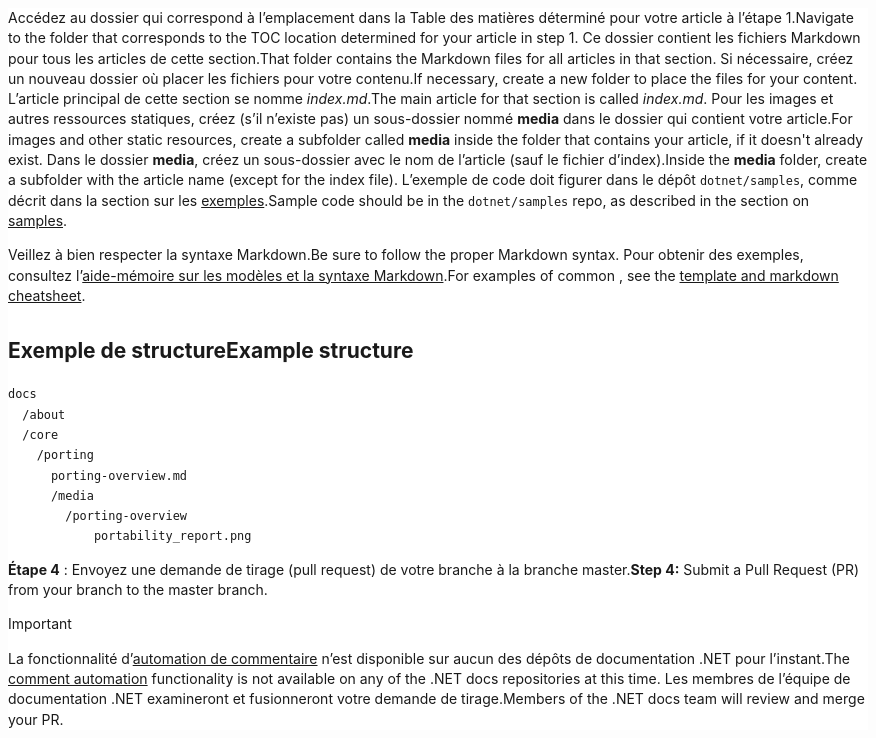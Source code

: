 <span data-ttu-id="ea928-158">Accédez au dossier qui correspond à l’emplacement dans la Table des matières déterminé pour votre article à l’étape 1.</span><span class="sxs-lookup"><span data-stu-id="ea928-158">Navigate to the folder that corresponds to the TOC location determined for your article in step 1.</span></span> <span data-ttu-id="ea928-159">Ce dossier contient les fichiers Markdown pour tous les articles de cette section.</span><span class="sxs-lookup"><span data-stu-id="ea928-159">That folder contains the Markdown files for all articles in that section.</span></span> <span data-ttu-id="ea928-160">Si nécessaire, créez un nouveau dossier où placer les fichiers pour votre contenu.</span><span class="sxs-lookup"><span data-stu-id="ea928-160">If necessary, create a new folder to place the files for your content.</span></span> <span data-ttu-id="ea928-161">L’article principal de cette section se nomme *index.md*.</span><span class="sxs-lookup"><span data-stu-id="ea928-161">The main article for that section is called *index.md*.</span></span> <span data-ttu-id="ea928-162">Pour les images et autres ressources statiques, créez (s’il n’existe pas) un sous-dossier nommé **media** dans le dossier qui contient votre article.</span><span class="sxs-lookup"><span data-stu-id="ea928-162">For images and other static resources, create a subfolder called **media** inside the folder that contains your article, if it doesn't already exist.</span></span> <span data-ttu-id="ea928-163">Dans le dossier **media**, créez un sous-dossier avec le nom de l’article (sauf le fichier d’index).</span><span class="sxs-lookup"><span data-stu-id="ea928-163">Inside the **media** folder, create a subfolder with the article name (except for the index file).</span></span> <span data-ttu-id="ea928-164">L’exemple de code doit figurer dans le dépôt `dotnet/samples`, comme décrit dans la section sur les [exemples](#contributing-to-samples).</span><span class="sxs-lookup"><span data-stu-id="ea928-164">Sample code should be in the `dotnet/samples` repo, as described in the section on [samples](#contributing-to-samples).</span></span>

<span data-ttu-id="ea928-165">Veillez à bien respecter la syntaxe Markdown.</span><span class="sxs-lookup"><span data-stu-id="ea928-165">Be sure to follow the proper Markdown syntax.</span></span> <span data-ttu-id="ea928-166">Pour obtenir des exemples, consultez l’[aide-mémoire sur les modèles et la syntaxe Markdown](dotnet-style-guide.md).</span><span class="sxs-lookup"><span data-stu-id="ea928-166">For examples of common , see the [template and markdown cheatsheet](dotnet-style-guide.md).</span></span>

## <a name="example-structure"></a><span data-ttu-id="ea928-167">Exemple  de structure</span><span class="sxs-lookup"><span data-stu-id="ea928-167">Example structure</span></span>

    docs
      /about
      /core
        /porting
          porting-overview.md
          /media
            /porting-overview
                portability_report.png

<span data-ttu-id="ea928-168">**Étape 4** : Envoyez une demande de tirage (pull request) de votre branche à la branche master.</span><span class="sxs-lookup"><span data-stu-id="ea928-168">**Step 4:** Submit a Pull Request (PR) from your branch to the master branch.</span></span>

> [!IMPORTANT]
> <span data-ttu-id="ea928-169">La fonctionnalité d’[automation de commentaire](../how-to-write-workflows-major.md#review-and-sign-off) n’est disponible sur aucun des dépôts de documentation .NET pour l’instant.</span><span class="sxs-lookup"><span data-stu-id="ea928-169">The [comment automation](../how-to-write-workflows-major.md#review-and-sign-off) functionality is not available on any of the .NET docs repositories at this time.</span></span> <span data-ttu-id="ea928-170">Les membres de l’équipe de documentation .NET examineront et fusionneront votre demande de tirage.</span><span class="sxs-lookup"><span data-stu-id="ea928-170">Members of the .NET docs team will review and merge your PR.</span></span>

